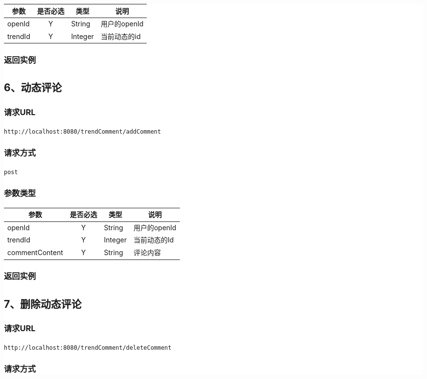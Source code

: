 | 参数    | 是否必选 | 类型    | 说明         |
| ------- | :------: | ------- | ------------ |
| openId  |    Y     | String  | 用户的openId |
| trendId |    Y     | Integer | 当前动态的id |

### 返回实例

```javas

```



## 6、动态评论

### 请求URL

```
http://localhost:8080/trendComment/addComment
```

### 请求方式

```
post
```

### 参数类型

| 参数           | 是否必选 | 类型    | 说明         |
| -------------- | :------: | ------- | ------------ |
| openId         |    Y     | String  | 用户的openId |
| trendId        |    Y     | Integer | 当前动态的Id |
| commentContent |    Y     | String  | 评论内容     |

### 返回实例

```javas

```



## 7、删除动态评论

### 请求URL

```
http://localhost:8080/trendComment/deleteComment
```

### 请求方式
